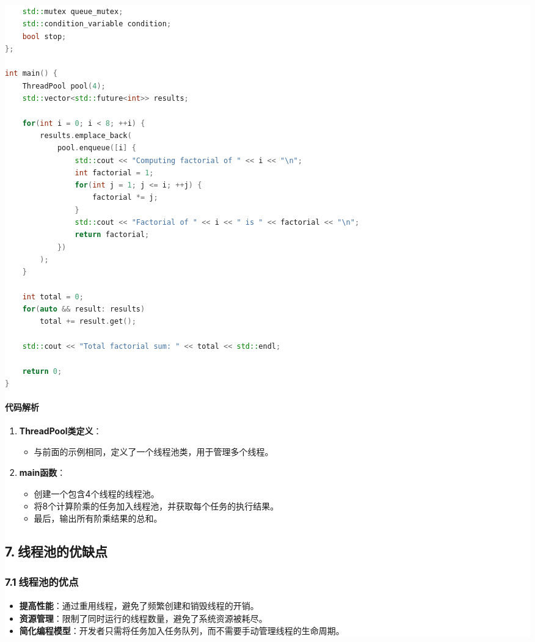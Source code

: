 ```cpp
    std::mutex queue_mutex;
    std::condition_variable condition;
    bool stop;
};

int main() {
    ThreadPool pool(4);
    std::vector<std::future<int>> results;

    for(int i = 0; i < 8; ++i) {
        results.emplace_back(
            pool.enqueue([i] {
                std::cout << "Computing factorial of " << i << "\n";
                int factorial = 1;
                for(int j = 1; j <= i; ++j) {
                    factorial *= j;
                }
                std::cout << "Factorial of " << i << " is " << factorial << "\n";
                return factorial;
            })
        );
    }

    int total = 0;
    for(auto && result: results)
        total += result.get();

    std::cout << "Total factorial sum: " << total << std::endl;

    return 0;
}
```

#### 代码解析

1. **ThreadPool类定义**：
   - 与前面的示例相同，定义了一个线程池类，用于管理多个线程。

2. **main函数**：
   - 创建一个包含4个线程的线程池。
   - 将8个计算阶乘的任务加入线程池，并获取每个任务的执行结果。
   - 最后，输出所有阶乘结果的总和。

## 7. 线程池的优缺点

### 7.1 线程池的优点

- **提高性能**：通过重用线程，避免了频繁创建和销毁线程的开销。
- **资源管理**：限制了同时运行的线程数量，避免了系统资源被耗尽。
- **简化编程模型**：开发者只需将任务加入任务队列，而不需要手动管理线程的生命周期。
